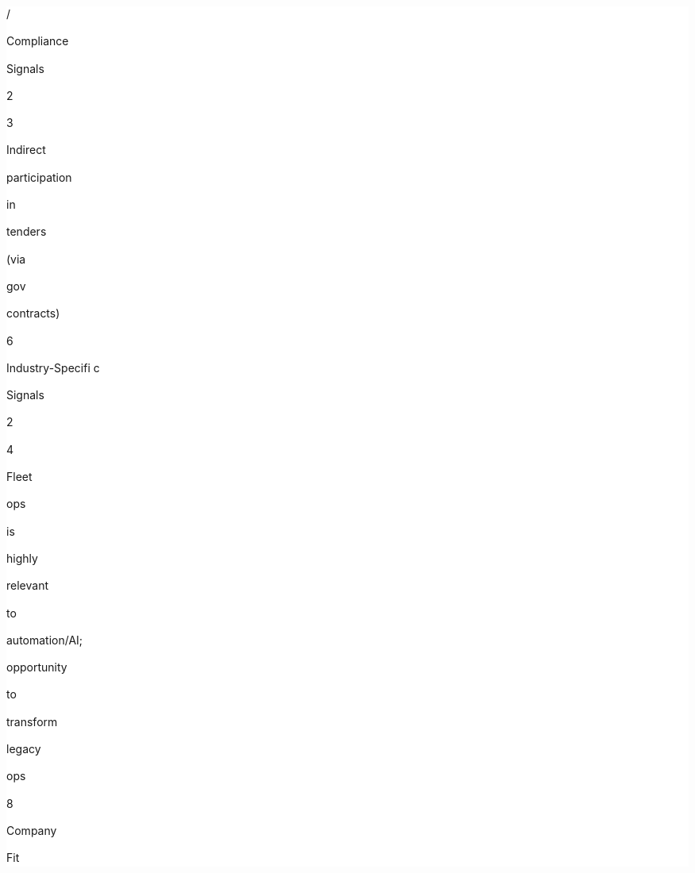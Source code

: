 /
 
Compliance
 
Signals
 
2
 
3
 
Indirect
 
participation
 
in
 
tenders
 
(via
 
gov
 
contracts)
 
6
 
Industry-Specifi
c
 
Signals
 
2
 
4
 
Fleet
 
ops
 
is
 
highly
 
relevant
 
to
 
automation/AI;
 
opportunity
 
to
 
transform
 
legacy
 
ops
 
8
 
Company
 
Fit
 